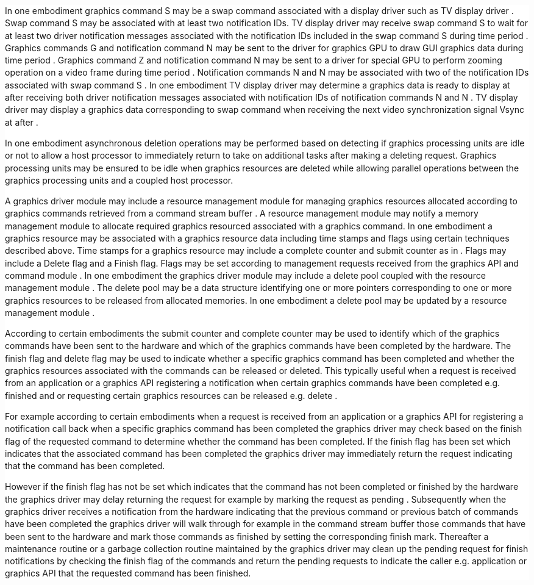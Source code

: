 In one embodiment graphics command S may be a swap command associated with a display driver such as TV display driver . Swap command S may be associated with at least two notification IDs. TV display driver may receive swap command S to wait for at least two driver notification messages associated with the notification IDs included in the swap command S during time period . Graphics commands G and notification command N may be sent to the driver for graphics GPU to draw GUI graphics data during time period . Graphics command Z and notification command N may be sent to a driver for special GPU to perform zooming operation on a video frame during time period . Notification commands N and N may be associated with two of the notification IDs associated with swap command S . In one embodiment TV display driver may determine a graphics data is ready to display at after receiving both driver notification messages associated with notification IDs of notification commands N and N . TV display driver may display a graphics data corresponding to swap command when receiving the next video synchronization signal Vsync at after .

In one embodiment asynchronous deletion operations may be performed based on detecting if graphics processing units are idle or not to allow a host processor to immediately return to take on additional tasks after making a deleting request. Graphics processing units may be ensured to be idle when graphics resources are deleted while allowing parallel operations between the graphics processing units and a coupled host processor.

A graphics driver module may include a resource management module for managing graphics resources allocated according to graphics commands retrieved from a command stream buffer . A resource management module may notify a memory management module to allocate required graphics resourced associated with a graphics command. In one embodiment a graphics resource may be associated with a graphics resource data including time stamps and flags using certain techniques described above. Time stamps for a graphics resource may include a complete counter and submit counter as in . Flags may include a Delete flag and a Finish flag. Flags may be set according to management requests received from the graphics API and command module . In one embodiment the graphics driver module may include a delete pool coupled with the resource management module . The delete pool may be a data structure identifying one or more pointers corresponding to one or more graphics resources to be released from allocated memories. In one embodiment a delete pool may be updated by a resource management module .

According to certain embodiments the submit counter and complete counter may be used to identify which of the graphics commands have been sent to the hardware and which of the graphics commands have been completed by the hardware. The finish flag and delete flag may be used to indicate whether a specific graphics command has been completed and whether the graphics resources associated with the commands can be released or deleted. This typically useful when a request is received from an application or a graphics API registering a notification when certain graphics commands have been completed e.g. finished and or requesting certain graphics resources can be released e.g. delete .

For example according to certain embodiments when a request is received from an application or a graphics API for registering a notification call back when a specific graphics command has been completed the graphics driver may check based on the finish flag of the requested command to determine whether the command has been completed. If the finish flag has been set which indicates that the associated command has been completed the graphics driver may immediately return the request indicating that the command has been completed.

However if the finish flag has not be set which indicates that the command has not been completed or finished by the hardware the graphics driver may delay returning the request for example by marking the request as pending . Subsequently when the graphics driver receives a notification from the hardware indicating that the previous command or previous batch of commands have been completed the graphics driver will walk through for example in the command stream buffer those commands that have been sent to the hardware and mark those commands as finished by setting the corresponding finish mark. Thereafter a maintenance routine or a garbage collection routine maintained by the graphics driver may clean up the pending request for finish notifications by checking the finish flag of the commands and return the pending requests to indicate the caller e.g. application or graphics API that the requested command has been finished. 
